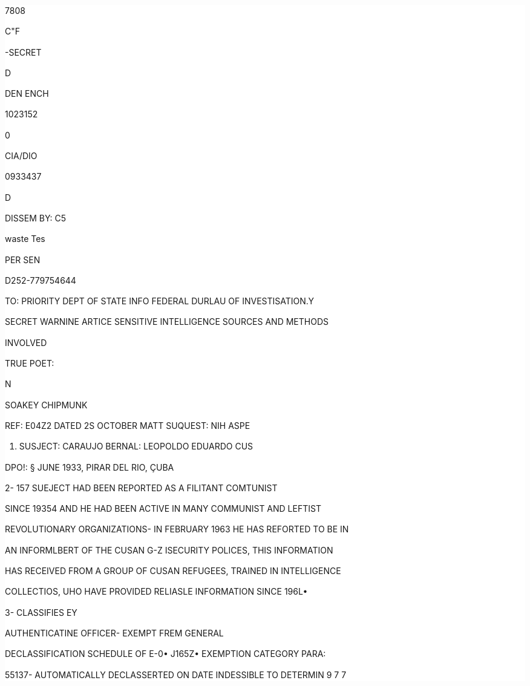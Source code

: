 7808

C"F

-SECRET

D

DEN ENCH

1023152

0

CIA/DIO

0933437

D

DISSEM BY: C5

waste Tes

PER SEN

D252-779754644

TO: PRIORITY DEPT OF STATE INFO FEDERAL DURLAU OF INVESTISATION.Y

SECRET WARNINE ARTICE SENSITIVE INTELLIGENCE SOURCES AND METHODS

INVOLVED

TRUE POET:

N

SOAKEY CHIPMUNK

REF: E04Z2 DATED 2S OCTOBER MATT SUQUEST: NIH ASPE

1. SUSJECT: CARAUJO BERNAL: LEOPOLDO EDUARDO CUS

DPO!: § JUNE 1933, PIRAR DEL RIO, ÇUBA

2- 157 SUEJECT HAD BEEN REPORTED AS A FILITANT COMTUNIST

SINCE 19354 AND HE HAD BEEN ACTIVE IN MANY COMMUNIST AND LEFTIST

REVOLUTIONARY ORGANIZATIONS- IN FEBRUARY 1963 HE HAS REFORTED TO BE IN

AN INFORMLBERT OF THE CUSAN G-Z ISECURITY POLICES, THIS INFORMATION

HAS RECEIVED FROM A GROUP OF CUSAN REFUGEES, TRAINED IN INTELLIGENCE

COLLECTIOS, UHO HAVE PROVIDED RELIASLE INFORMATION SINCE 196L•

3- CLASSIFIES EY

AUTHENTICATINE OFFICER- EXEMPT FREM GENERAL

DECLASSIFICATION SCHEDULE OF E-0• J165Z• EXEMPTION CATEGORY PARA:

55137- AUTOMATICALLY DECLASSERTED ON DATE INDESSIBLE TO DETERMIN 9 7 7
